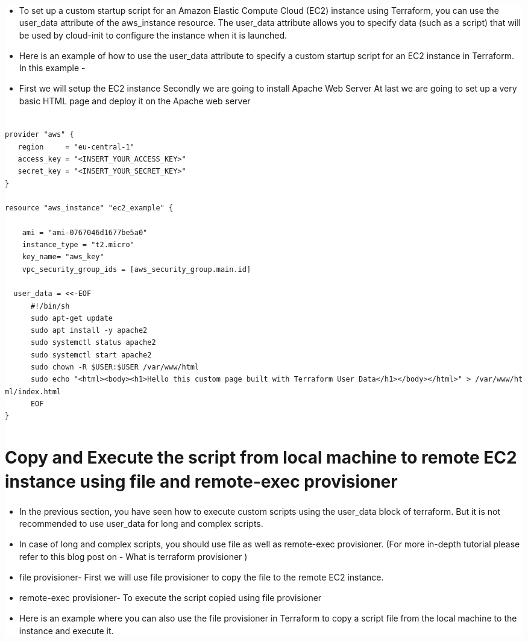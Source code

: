 - To set up a custom startup script for an Amazon Elastic Compute Cloud (EC2) instance using Terraform, you can use the user_data attribute of the aws_instance resource. The user_data attribute allows you to specify data (such as a script) that will be used by cloud-init to configure the instance when it is launched.

- Here is an example of how to use the user_data attribute to specify a custom startup script for an EC2 instance in Terraform. In this example -

- First we will setup the EC2 instance
  Secondly we are going to install Apache Web Server
  At last we are going to set up a very basic HTML page and deploy it on the Apache web server

```

provider "aws" {
   region     = "eu-central-1"
   access_key = "<INSERT_YOUR_ACCESS_KEY>"
   secret_key = "<INSERT_YOUR_SECRET_KEY>"
}

resource "aws_instance" "ec2_example" {

    ami = "ami-0767046d1677be5a0"
    instance_type = "t2.micro"
    key_name= "aws_key"
    vpc_security_group_ids = [aws_security_group.main.id]

  user_data = <<-EOF
      #!/bin/sh
      sudo apt-get update
      sudo apt install -y apache2
      sudo systemctl status apache2
      sudo systemctl start apache2
      sudo chown -R $USER:$USER /var/www/html
      sudo echo "<html><body><h1>Hello this custom page built with Terraform User Data</h1></body></html>" > /var/www/html/index.html
      EOF
}
```

# Copy and Execute the script from local machine to remote EC2 instance using file and remote-exec provisioner

- In the previous section, you have seen how to execute custom scripts using the user_data block of terraform. But it is not recommended to use user_data for long and complex scripts.

- In case of long and complex scripts, you should use file as well as remote-exec provisioner. (For more in-depth tutorial please refer to this blog post on - What is terraform provisioner )

- file provisioner- First we will use file provisioner to copy the file to the remote EC2 instance.

- remote-exec provisioner- To execute the script copied using file provisioner

- Here is an example where you can also use the file provisioner in Terraform to copy a script file from the local machine to the instance and execute it.
